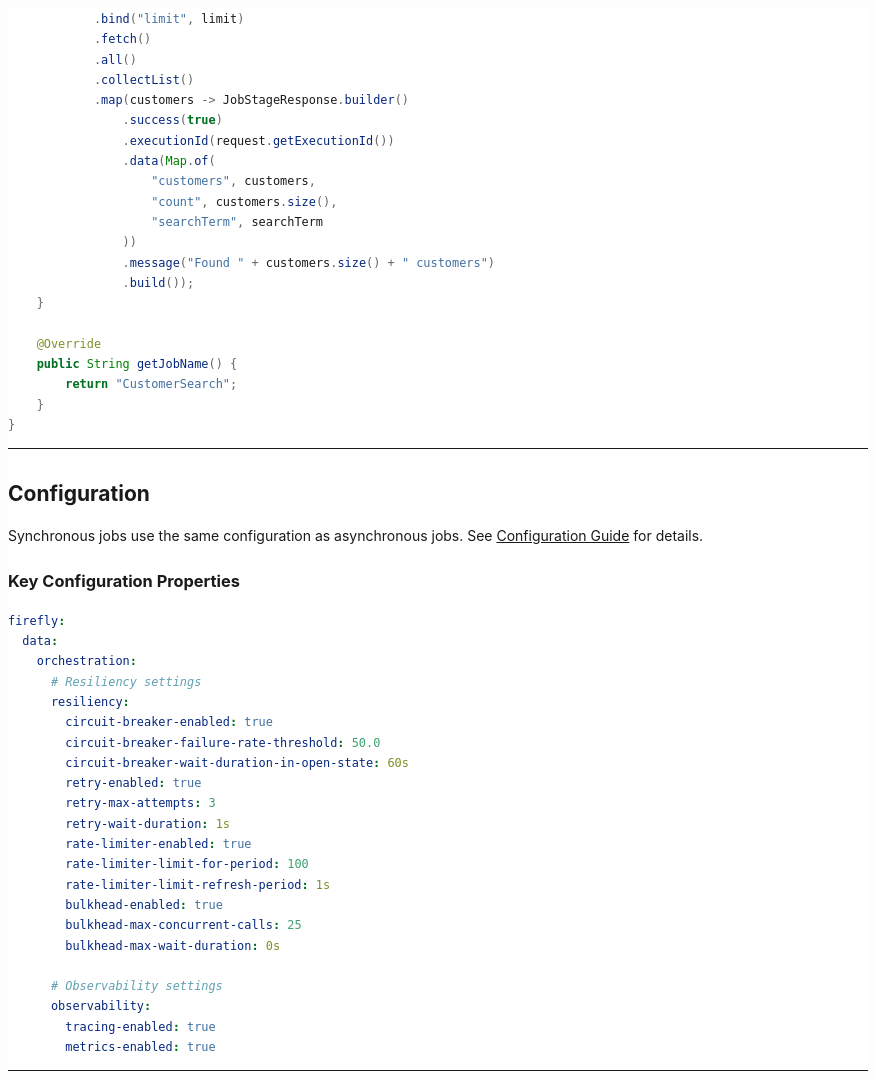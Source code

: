 ```java
            .bind("limit", limit)
            .fetch()
            .all()
            .collectList()
            .map(customers -> JobStageResponse.builder()
                .success(true)
                .executionId(request.getExecutionId())
                .data(Map.of(
                    "customers", customers,
                    "count", customers.size(),
                    "searchTerm", searchTerm
                ))
                .message("Found " + customers.size() + " customers")
                .build());
    }

    @Override
    public String getJobName() {
        return "CustomerSearch";
    }
}
```

---

## Configuration

Synchronous jobs use the same configuration as asynchronous jobs. See [Configuration Guide](configuration.md) for details.

### Key Configuration Properties

```yaml
firefly:
  data:
    orchestration:
      # Resiliency settings
      resiliency:
        circuit-breaker-enabled: true
        circuit-breaker-failure-rate-threshold: 50.0
        circuit-breaker-wait-duration-in-open-state: 60s
        retry-enabled: true
        retry-max-attempts: 3
        retry-wait-duration: 1s
        rate-limiter-enabled: true
        rate-limiter-limit-for-period: 100
        rate-limiter-limit-refresh-period: 1s
        bulkhead-enabled: true
        bulkhead-max-concurrent-calls: 25
        bulkhead-max-wait-duration: 0s

      # Observability settings
      observability:
        tracing-enabled: true
        metrics-enabled: true
```

---